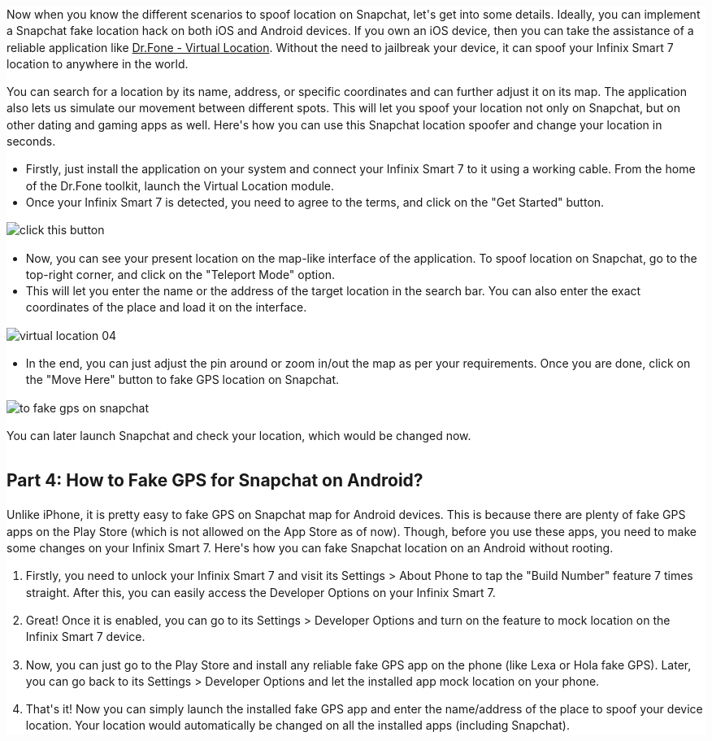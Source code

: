 Now when you know the different scenarios to spoof location on Snapchat, let's get into some details. Ideally, you can implement a Snapchat fake location hack on both iOS and Android devices. If you own an iOS device, then you can take the assistance of a reliable application like [Dr.Fone - Virtual Location](https://tools.techidaily.com/wondershare/drfone/virtual-location-changer/). Without the need to jailbreak your device, it can spoof your Infinix Smart 7 location to anywhere in the world.

<iframe width="100%" height="450" src="https://www.youtube.com/embed/FfhgWxnARqo" frameborder="0" allowfullscreen="allowfullscreen"></iframe>

You can search for a location by its name, address, or specific coordinates and can further adjust it on its map. The application also lets us simulate our movement between different spots. This will let you spoof your location not only on Snapchat, but on other dating and gaming apps as well. Here's how you can use this Snapchat location spoofer and change your location in seconds.

- Firstly, just install the application on your system and connect your Infinix Smart 7 to it using a working cable. From the home of the Dr.Fone toolkit, launch the Virtual Location module.
- Once your Infinix Smart 7 is detected, you need to agree to the terms, and click on the "Get Started" button.

![click this button](https://images.wondershare.com/drfone/guide/virtual-location-01.png)

- Now, you can see your present location on the map-like interface of the application. To spoof location on Snapchat, go to the top-right corner, and click on the "Teleport Mode" option.
- This will let you enter the name or the address of the target location in the search bar. You can also enter the exact coordinates of the place and load it on the interface.

![virtual location 04](https://images.wondershare.com/drfone/guide/virtual-location-04.png)

- In the end, you can just adjust the pin around or zoom in/out the map as per your requirements. Once you are done, click on the "Move Here" button to fake GPS location on Snapchat.

![to fake gps on snapchat](https://images.wondershare.com/drfone/guide/virtual-location-05.png)

You can later launch Snapchat and check your location, which would be changed now.



## Part 4: How to Fake GPS for Snapchat on Android?

Unlike iPhone, it is pretty easy to fake GPS on Snapchat map for Android devices. This is because there are plenty of fake GPS apps on the Play Store (which is not allowed on the App Store as of now). Though, before you use these apps, you need to make some changes on your Infinix Smart 7. Here's how you can fake Snapchat location on an Android without rooting.

1. Firstly, you need to unlock your Infinix Smart 7 and visit its Settings > About Phone to tap the "Build Number" feature 7 times straight. After this, you can easily access the Developer Options on your Infinix Smart 7.

1. Great! Once it is enabled, you can go to its Settings > Developer Options and turn on the feature to mock location on the Infinix Smart 7 device.

1. Now, you can just go to the Play Store and install any reliable fake GPS app on the phone (like Lexa or Hola fake GPS). Later, you can go back to its Settings > Developer Options and let the installed app mock location on your phone.

1. That's it! Now you can simply launch the installed fake GPS app and enter the name/address of the place to spoof your device location. Your location would automatically be changed on all the installed apps (including Snapchat).
